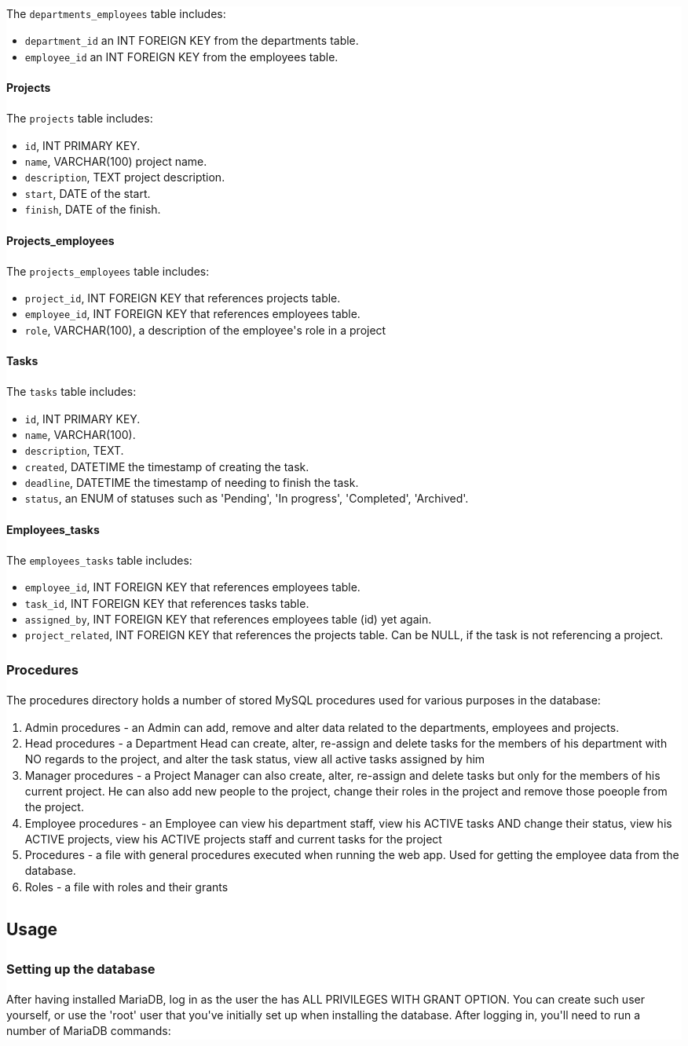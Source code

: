 The `departments_employees` table includes:
* `department_id` an INT FOREIGN KEY from the departments table.
* `employee_id` an INT FOREIGN KEY from the employees table.
#### Projects
The `projects` table includes:
* `id`, INT PRIMARY KEY.
* `name`, VARCHAR(100) project name.
* `description`, TEXT project description.
* `start`, DATE of the start.
* `finish`, DATE of the finish.
#### Projects_employees
The `projects_employees` table includes:
* `project_id`, INT FOREIGN KEY that references projects table.
* `employee_id`, INT FOREIGN KEY that references employees table.
* `role`, VARCHAR(100), a description of the employee's role in a project
#### Tasks
The `tasks` table includes:
* `id`, INT PRIMARY KEY.
* `name`, VARCHAR(100).
* `description`, TEXT.
* `created`, DATETIME the timestamp of creating the task.
* `deadline`, DATETIME the timestamp of needing to finish the task.
* `status`, an ENUM of statuses such as 'Pending', 'In progress', 'Completed', 'Archived'.
#### Employees_tasks
The `employees_tasks` table includes:
* `employee_id`, INT FOREIGN KEY that references employees table.
* `task_id`, INT FOREIGN KEY that references tasks table.
* `assigned_by`, INT FOREIGN KEY that references employees table (id) yet again.
* `project_related`, INT FOREIGN KEY that references the projects table. Can be NULL, if the task is not referencing a project.
### Procedures
The procedures directory holds a number of stored MySQL procedures used for various purposes in the database:
1. Admin procedures - an Admin can add, remove and alter data related to the departments, employees and projects.
2. Head procedures - a Department Head can create, alter, re-assign and delete tasks for the members of his department with NO regards to the project, and alter the task status, view all active tasks assigned by him
3. Manager procedures - a Project Manager can also create, alter, re-assign and delete tasks but only for the members of his current project. He can also add new people to the project, change their roles in the project and remove those poeople from the project.
4. Employee procedures - an Employee can  view his department staff, view his ACTIVE tasks AND change their status, view his ACTIVE projects, view his ACTIVE projects staff and current tasks for the project
5. Procedures - a file with general procedures executed when running the web app. Used for getting the employee data from the database.
6. Roles - a file with roles and their grants
## Usage 
### Setting up the database
After having installed MariaDB, log in as the user the has ALL PRIVILEGES WITH GRANT OPTION. You can create such user yourself, or use the 'root' user that you've initially set up when installing the database.
After logging in, you'll need to run a number of MariaDB commands:
